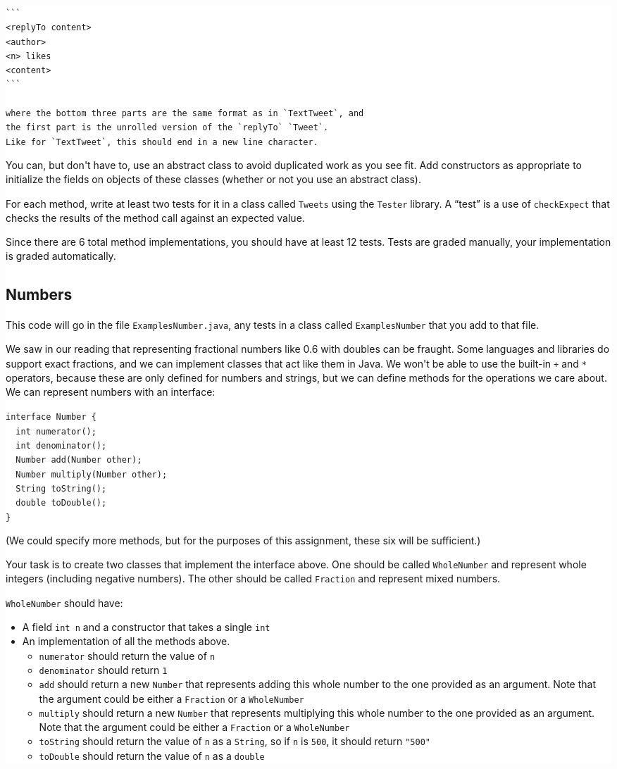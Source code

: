     ```
    <replyTo content>
    <author>
    <n> likes
    <content>
    ```

    where the bottom three parts are the same format as in `TextTweet`, and
    the first part is the unrolled version of the `replyTo` `Tweet`.
    Like for `TextTweet`, this should end in a new line character.

You can, but don't have to, use an abstract class to avoid duplicated work as
you see fit. Add constructors as appropriate to initialize the fields on
objects of these classes (whether or not you use an abstract class).

For each method, write at least two tests for it in a class called `Tweets`
using the `Tester` library. A “test” is a use of `checkExpect` that 
checks the results of the method call against an expected value.

Since there are 6 total method implementations, you should have at least 12
tests. Tests are graded manually, your implementation is graded
automatically.

## Numbers

This code will go in the file `ExamplesNumber.java`, any tests in a class called
`ExamplesNumber` that you add to that file.

We saw in our reading that representing fractional numbers like 0.6 with
doubles can be fraught. Some languages and libraries do support exact
fractions, and we can implement classes that act like them in Java. We won't
be able to use the built-in `+` and `*` operators, because these are only
defined for numbers and strings, but we can define methods for the operations
we care about. We can represent numbers with an interface:

```
interface Number {
  int numerator();
  int denominator();
  Number add(Number other);
  Number multiply(Number other);
  String toString();
  double toDouble();
}
```

(We could specify more methods, but for the purposes of this assignment,
these six will be sufficient.)

Your task is to create two classes that implement the interface above. One
should be called `WholeNumber` and represent whole integers (including
negative numbers). The other should be called `Fraction` and represent mixed
numbers.

`WholeNumber` should have:
- A field `int n` and a constructor that takes a single `int`
- An implementation of all the methods above.
  - `numerator` should return the value of `n`
  - `denominator` should return `1`
  - `add` should return a new `Number` that represents adding this whole number to the one provided as an argument. Note that the argument could be either a `Fraction` or a `WholeNumber`
  - `multiply` should return a new `Number` that represents multiplying this whole number to the one provided as an argument. Note that the argument could be either a `Fraction` or a `WholeNumber`
  - `toString` should return the value of `n` as a `String`, so if `n` is `500`, it should return `"500"`
  - `toDouble` should return the value of `n` as a `double`
